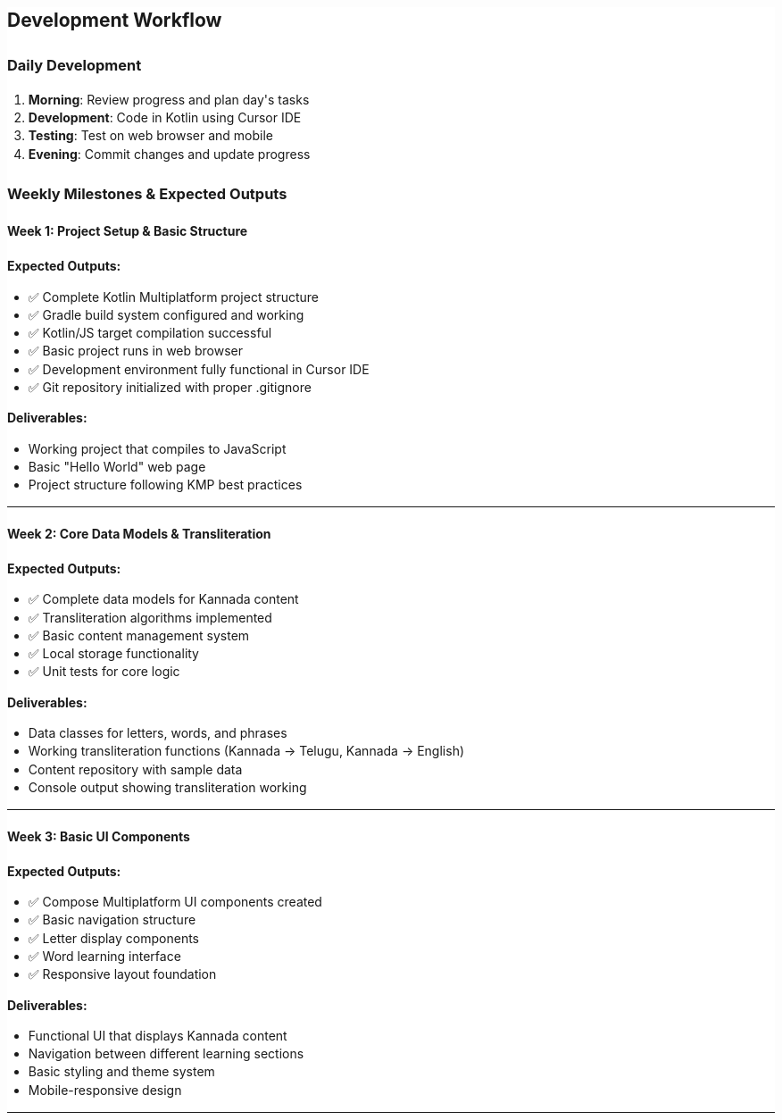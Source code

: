 ## Development Workflow

### Daily Development
1. **Morning**: Review progress and plan day's tasks
2. **Development**: Code in Kotlin using Cursor IDE
3. **Testing**: Test on web browser and mobile
4. **Evening**: Commit changes and update progress

### Weekly Milestones & Expected Outputs

#### **Week 1: Project Setup & Basic Structure**
**Expected Outputs:**
- ✅ Complete Kotlin Multiplatform project structure
- ✅ Gradle build system configured and working
- ✅ Kotlin/JS target compilation successful
- ✅ Basic project runs in web browser
- ✅ Development environment fully functional in Cursor IDE
- ✅ Git repository initialized with proper .gitignore

**Deliverables:**
- Working project that compiles to JavaScript
- Basic "Hello World" web page
- Project structure following KMP best practices

---

#### **Week 2: Core Data Models & Transliteration**
**Expected Outputs:**
- ✅ Complete data models for Kannada content
- ✅ Transliteration algorithms implemented
- ✅ Basic content management system
- ✅ Local storage functionality
- ✅ Unit tests for core logic

**Deliverables:**
- Data classes for letters, words, and phrases
- Working transliteration functions (Kannada → Telugu, Kannada → English)
- Content repository with sample data
- Console output showing transliteration working

---

#### **Week 3: Basic UI Components**
**Expected Outputs:**
- ✅ Compose Multiplatform UI components created
- ✅ Basic navigation structure
- ✅ Letter display components
- ✅ Word learning interface
- ✅ Responsive layout foundation

**Deliverables:**
- Functional UI that displays Kannada content
- Navigation between different learning sections
- Basic styling and theme system
- Mobile-responsive design

---